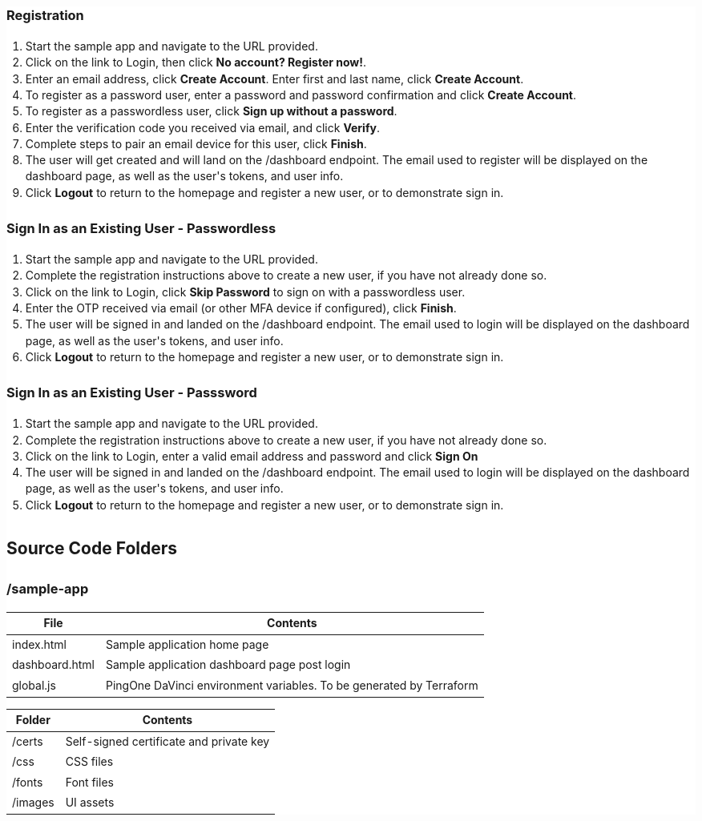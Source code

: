 ### Registration

1. Start the sample app and navigate to the URL provided.
2. Click on the link to Login, then click **No account? Register now!**.
3. Enter an email address, click **Create Account**. Enter first and last name, click **Create Account**.
4. To register as a password user, enter a password and password confirmation and click **Create Account**.
5. To register as a passwordless user, click **Sign up without a password**.
6. Enter the verification code you received via email, and click **Verify**.
7. Complete steps to pair an email device for this user, click **Finish**.
8. The user will get created and will land on the /dashboard endpoint. The email used to register will be displayed on the dashboard page, as well as the user's tokens, and user info.
9. Click **Logout** to return to the homepage and register a new user, or to demonstrate sign in.

### Sign In as an Existing User - Passwordless

1. Start the sample app and navigate to the URL provided.
2. Complete the registration instructions above to create a new user, if you have not already done so.
3. Click on the link to Login, click **Skip Password** to sign on with a passwordless user.
4. Enter the OTP received via email (or other MFA device if configured), click **Finish**.
5. The user will be signed in and landed on the /dashboard endpoint. The email used to login will be displayed on the dashboard page, as well as the user's tokens, and user info.
6. Click **Logout** to return to the homepage and register a new user, or to demonstrate sign in.

### Sign In as an Existing User - Passsword

1. Start the sample app and navigate to the URL provided.
2. Complete the registration instructions above to create a new user, if you have not already done so.
3. Click on the link to Login, enter a valid email address and password and click **Sign On**
4. The user will be signed in and landed on the /dashboard endpoint. The email used to login will be displayed on the dashboard page, as well as the user's tokens, and user info.
5. Click **Logout** to return to the homepage and register a new user, or to demonstrate sign in.

## Source Code Folders

### /sample-app

| File           | Contents                                                            |
| -------------- | ------------------------------------------------------------------- |
| index.html     | Sample application home page                                        |
| dashboard.html | Sample application dashboard page post login                        |
| global.js      | PingOne DaVinci environment variables. To be generated by Terraform |

| Folder  | Contents                                |
| ------- | --------------------------------------- |
| /certs  | Self-signed certificate and private key |
| /css    | CSS files                               |
| /fonts  | Font files                              |
| /images | UI assets                               |
